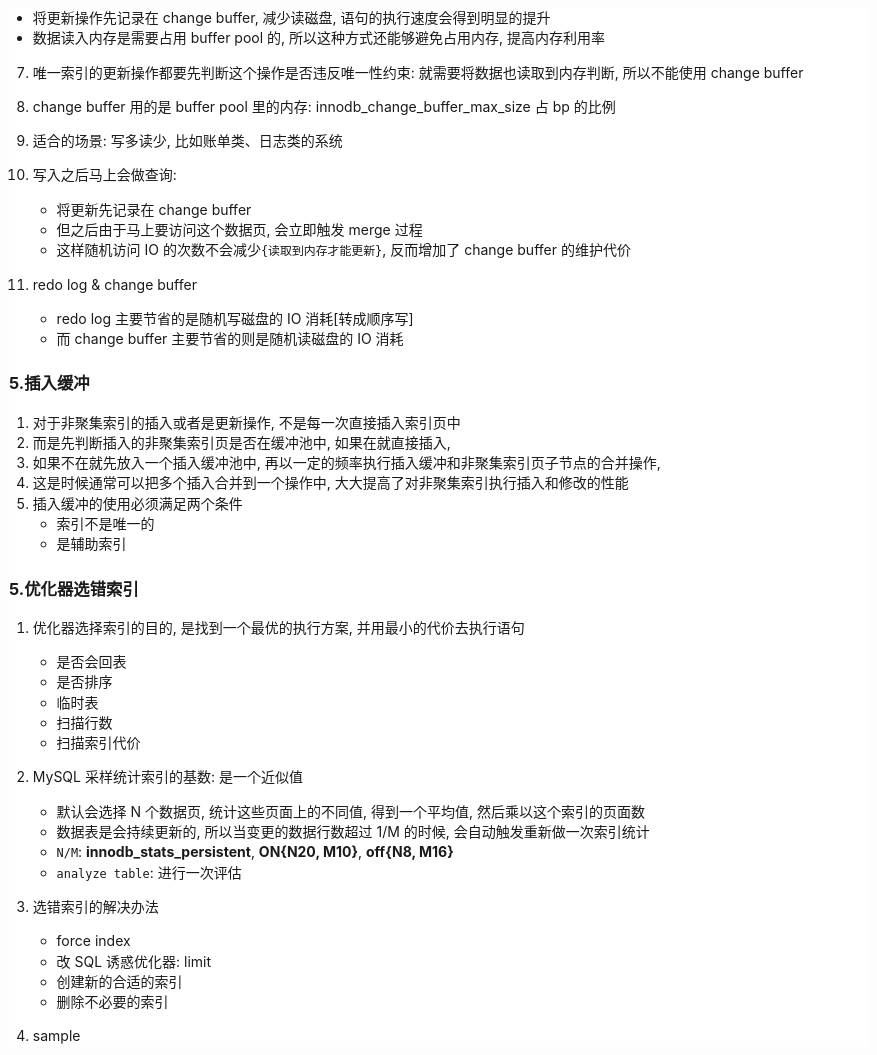    - 将更新操作先记录在 change buffer, 减少读磁盘, 语句的执行速度会得到明显的提升
   - 数据读入内存是需要占用 buffer pool 的, 所以这种方式还能够避免占用内存, 提高内存利用率

7. 唯一索引的更新操作都要先判断这个操作是否违反唯一性约束: 就需要将数据也读取到内存判断, 所以不能使用 change buffer
8. change buffer 用的是 buffer pool 里的内存: innodb_change_buffer_max_size 占 bp 的比例
9. 适合的场景: 写多读少, 比如账单类、日志类的系统
10. 写入之后马上会做查询:
    - 将更新先记录在 change buffer
    - 但之后由于马上要访问这个数据页, 会立即触发 merge 过程
    - 这样随机访问 IO 的次数不会减少`{读取到内存才能更新}`, 反而增加了 change buffer 的维护代价
11. redo log & change buffer

    - redo log 主要节省的是随机写磁盘的 IO 消耗[转成顺序写]
    - 而 change buffer 主要节省的则是随机读磁盘的 IO 消耗

### 5.插入缓冲

1. 对于非聚集索引的插入或者是更新操作, 不是每一次直接插入索引页中
2. 而是先判断插入的非聚集索引页是否在缓冲池中, 如果在就直接插入,
3. 如果不在就先放入一个插入缓冲池中, 再以一定的频率执行插入缓冲和非聚集索引页子节点的合并操作,
4. 这是时候通常可以把多个插入合并到一个操作中, 大大提高了对非聚集索引执行插入和修改的性能
5. 插入缓冲的使用必须满足两个条件
   - 索引不是唯一的
   - 是辅助索引

### 5.优化器选错索引

1. 优化器选择索引的目的, 是找到一个最优的执行方案, 并用最小的代价去执行语句

   - 是否会回表
   - 是否排序
   - 临时表
   - 扫描行数
   - 扫描索引代价

2. MySQL 采样统计索引的基数: 是一个近似值

   - 默认会选择 N 个数据页, 统计这些页面上的不同值, 得到一个平均值, 然后乘以这个索引的页面数
   - 数据表是会持续更新的, 所以当变更的数据行数超过 1/M 的时候, 会自动触发重新做一次索引统计
   - `N/M`: **innodb_stats_persistent**, **ON{N20, M10}**, **off{N8, M16}**
   - `analyze table`: 进行一次评估

3. 选错索引的解决办法

   - force index
   - 改 SQL 诱惑优化器: limit
   - 创建新的合适的索引
   - 删除不必要的索引

4. sample
